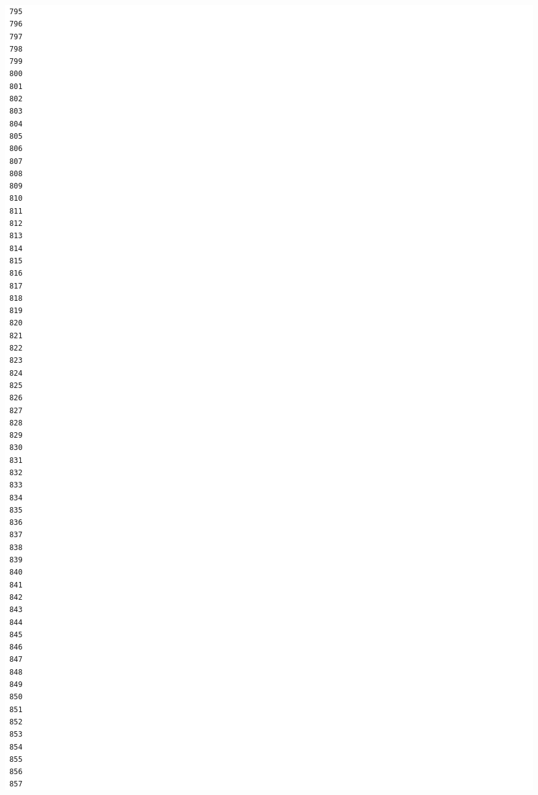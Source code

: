 ```
 795
 796
 797
 798
 799
 800
 801
 802
 803
 804
 805
 806
 807
 808
 809
 810
 811
 812
 813
 814
 815
 816
 817
 818
 819
 820
 821
 822
 823
 824
 825
 826
 827
 828
 829
 830
 831
 832
 833
 834
 835
 836
 837
 838
 839
 840
 841
 842
 843
 844
 845
 846
 847
 848
 849
 850
 851
 852
 853
 854
 855
 856
 857
```